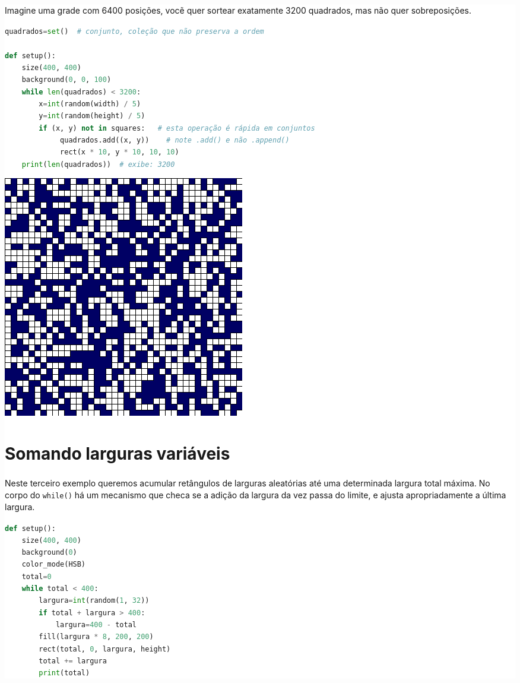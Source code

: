Imagine uma grade com 6400 posições, vocẽ quer sortear exatamente 3200 quadrados, mas não quer sobreposições.

```python
quadrados=set()  # conjunto, coleção que não preserva a ordem

def setup():
    size(400, 400)
    background(0, 0, 100)
    while len(quadrados) < 3200:
        x=int(random(width) / 5)
        y=int(random(height) / 5)
        if (x, y) not in squares:   # esta operação é rápida em conjuntos
             quadrados.add((x, y))    # note .add() e não .append()
             rect(x * 10, y * 10, 10, 10)
    print(len(quadrados))  # exibe: 3200
```

![quadrados não sobretostos while](assets/while_set.png)

# Somando larguras variáveis

Neste terceiro exemplo queremos acumular retângulos de larguras aleatórias até uma determinada largura total máxima. No corpo do `while()`
há um mecanismo que checa se a adição da largura da vez passa do limite, e ajusta apropriadamente a última largura.

```python
def setup():
    size(400, 400)
    background(0)
    color_mode(HSB)
    total=0
    while total < 400:
        largura=int(random(1, 32))
        if total + largura > 400:
            largura=400 - total
        fill(largura * 8, 200, 200)
        rect(total, 0, largura, height)
        total += largura
        print(total)
```

